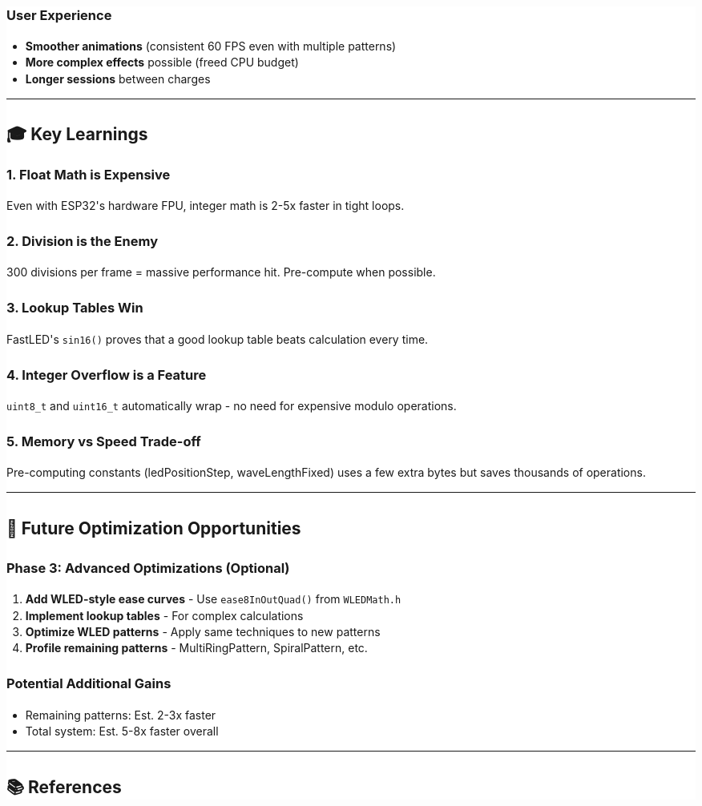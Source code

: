 ### **User Experience**

- **Smoother animations** (consistent 60 FPS even with multiple patterns)
- **More complex effects** possible (freed CPU budget)
- **Longer sessions** between charges

---

## 🎓 Key Learnings

### **1. Float Math is Expensive**

Even with ESP32's hardware FPU, integer math is 2-5x faster in tight loops.

### **2. Division is the Enemy**

300 divisions per frame = massive performance hit. Pre-compute when possible.

### **3. Lookup Tables Win**

FastLED's `sin16()` proves that a good lookup table beats calculation every time.

### **4. Integer Overflow is a Feature**

`uint8_t` and `uint16_t` automatically wrap - no need for expensive modulo operations.

### **5. Memory vs Speed Trade-off**

Pre-computing constants (ledPositionStep, waveLengthFixed) uses a few extra bytes but saves thousands of operations.

---

## 🔮 Future Optimization Opportunities

### **Phase 3: Advanced Optimizations** (Optional)

1. **Add WLED-style ease curves** - Use `ease8InOutQuad()` from `WLEDMath.h`
2. **Implement lookup tables** - For complex calculations
3. **Optimize WLED patterns** - Apply same techniques to new patterns
4. **Profile remaining patterns** - MultiRingPattern, SpiralPattern, etc.

### **Potential Additional Gains**

- Remaining patterns: Est. 2-3x faster
- Total system: Est. 5-8x faster overall

---

## 📚 References
